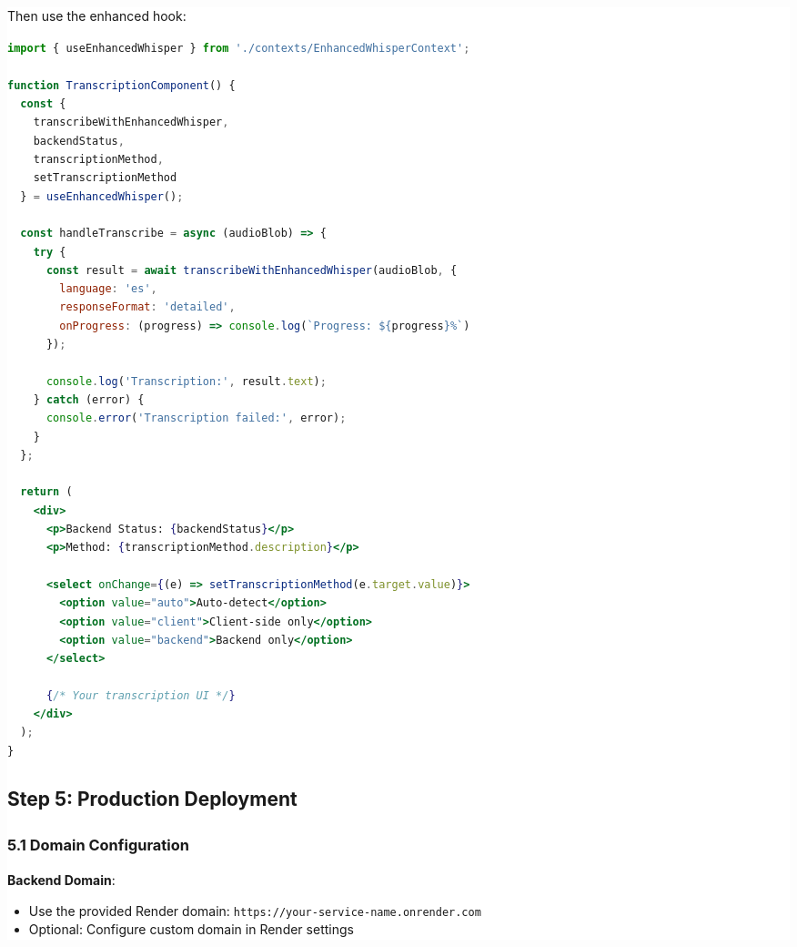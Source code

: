 Then use the enhanced hook:

```jsx
import { useEnhancedWhisper } from './contexts/EnhancedWhisperContext';

function TranscriptionComponent() {
  const {
    transcribeWithEnhancedWhisper,
    backendStatus,
    transcriptionMethod,
    setTranscriptionMethod
  } = useEnhancedWhisper();

  const handleTranscribe = async (audioBlob) => {
    try {
      const result = await transcribeWithEnhancedWhisper(audioBlob, {
        language: 'es',
        responseFormat: 'detailed',
        onProgress: (progress) => console.log(`Progress: ${progress}%`)
      });

      console.log('Transcription:', result.text);
    } catch (error) {
      console.error('Transcription failed:', error);
    }
  };

  return (
    <div>
      <p>Backend Status: {backendStatus}</p>
      <p>Method: {transcriptionMethod.description}</p>

      <select onChange={(e) => setTranscriptionMethod(e.target.value)}>
        <option value="auto">Auto-detect</option>
        <option value="client">Client-side only</option>
        <option value="backend">Backend only</option>
      </select>

      {/* Your transcription UI */}
    </div>
  );
}
```

## Step 5: Production Deployment

### 5.1 Domain Configuration

**Backend Domain**:
- Use the provided Render domain: `https://your-service-name.onrender.com`
- Optional: Configure custom domain in Render settings

